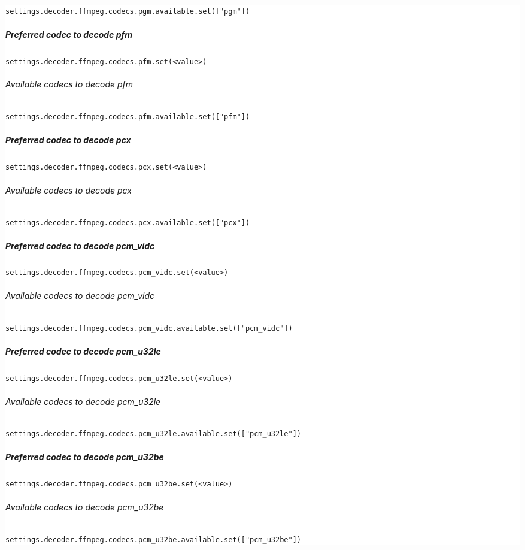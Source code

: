 ```liquidsoap
settings.decoder.ffmpeg.codecs.pgm.available.set(["pgm"])
```

##### Preferred codec to decode pfm

```liquidsoap
settings.decoder.ffmpeg.codecs.pfm.set(<value>)
```

###### Available codecs to decode pfm

```liquidsoap
settings.decoder.ffmpeg.codecs.pfm.available.set(["pfm"])
```

##### Preferred codec to decode pcx

```liquidsoap
settings.decoder.ffmpeg.codecs.pcx.set(<value>)
```

###### Available codecs to decode pcx

```liquidsoap
settings.decoder.ffmpeg.codecs.pcx.available.set(["pcx"])
```

##### Preferred codec to decode pcm_vidc

```liquidsoap
settings.decoder.ffmpeg.codecs.pcm_vidc.set(<value>)
```

###### Available codecs to decode pcm_vidc

```liquidsoap
settings.decoder.ffmpeg.codecs.pcm_vidc.available.set(["pcm_vidc"])
```

##### Preferred codec to decode pcm_u32le

```liquidsoap
settings.decoder.ffmpeg.codecs.pcm_u32le.set(<value>)
```

###### Available codecs to decode pcm_u32le

```liquidsoap
settings.decoder.ffmpeg.codecs.pcm_u32le.available.set(["pcm_u32le"])
```

##### Preferred codec to decode pcm_u32be

```liquidsoap
settings.decoder.ffmpeg.codecs.pcm_u32be.set(<value>)
```

###### Available codecs to decode pcm_u32be

```liquidsoap
settings.decoder.ffmpeg.codecs.pcm_u32be.available.set(["pcm_u32be"])
```
